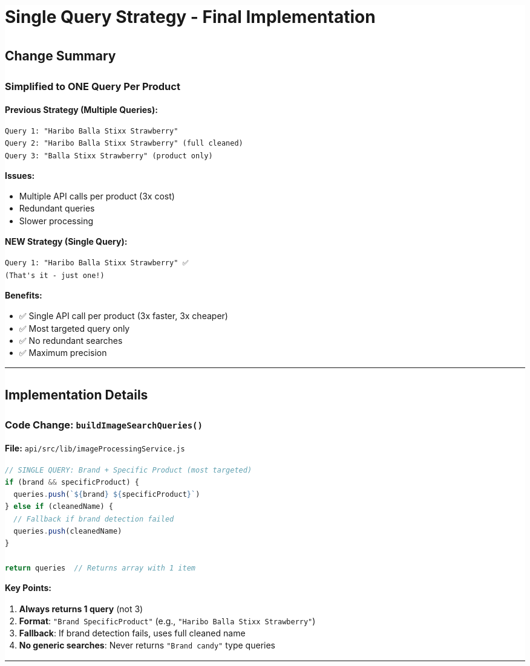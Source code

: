 # Single Query Strategy - Final Implementation

## Change Summary

### Simplified to ONE Query Per Product

**Previous Strategy (Multiple Queries):**
```
Query 1: "Haribo Balla Stixx Strawberry"
Query 2: "Haribo Balla Stixx Strawberry" (full cleaned)
Query 3: "Balla Stixx Strawberry" (product only)
```
**Issues:**
- Multiple API calls per product (3x cost)
- Redundant queries
- Slower processing

**NEW Strategy (Single Query):**
```
Query 1: "Haribo Balla Stixx Strawberry" ✅
(That's it - just one!)
```
**Benefits:**
- ✅ Single API call per product (3x faster, 3x cheaper)
- ✅ Most targeted query only
- ✅ No redundant searches
- ✅ Maximum precision

---

## Implementation Details

### Code Change: `buildImageSearchQueries()`

**File:** `api/src/lib/imageProcessingService.js`

```javascript
// SINGLE QUERY: Brand + Specific Product (most targeted)
if (brand && specificProduct) {
  queries.push(`${brand} ${specificProduct}`)
} else if (cleanedName) {
  // Fallback if brand detection failed
  queries.push(cleanedName)
}

return queries  // Returns array with 1 item
```

**Key Points:**
1. **Always returns 1 query** (not 3)
2. **Format**: `"Brand SpecificProduct"` (e.g., `"Haribo Balla Stixx Strawberry"`)
3. **Fallback**: If brand detection fails, uses full cleaned name
4. **No generic searches**: Never returns `"Brand candy"` type queries

---